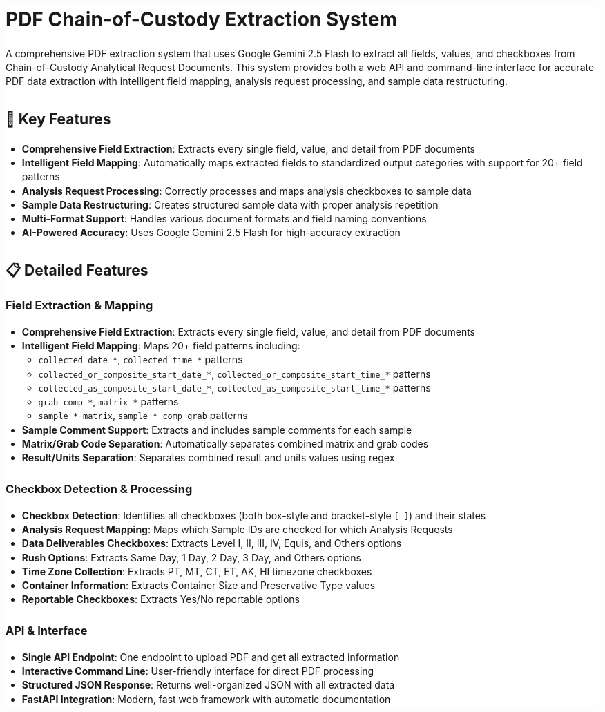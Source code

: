# PDF Chain-of-Custody Extraction System

A comprehensive PDF extraction system that uses Google Gemini 2.5 Flash to extract all fields, values, and checkboxes from Chain-of-Custody Analytical Request Documents. This system provides both a web API and command-line interface for accurate PDF data extraction with intelligent field mapping, analysis request processing, and sample data restructuring.

## 🚀 Key Features

- **Comprehensive Field Extraction**: Extracts every single field, value, and detail from PDF documents
- **Intelligent Field Mapping**: Automatically maps extracted fields to standardized output categories with support for 20+ field patterns
- **Analysis Request Processing**: Correctly processes and maps analysis checkboxes to sample data
- **Sample Data Restructuring**: Creates structured sample data with proper analysis repetition
- **Multi-Format Support**: Handles various document formats and field naming conventions
- **AI-Powered Accuracy**: Uses Google Gemini 2.5 Flash for high-accuracy extraction

## 📋 Detailed Features

### Field Extraction & Mapping
- **Comprehensive Field Extraction**: Extracts every single field, value, and detail from PDF documents
- **Intelligent Field Mapping**: Maps 20+ field patterns including:
  - `collected_date_*`, `collected_time_*` patterns
  - `collected_or_composite_start_date_*`, `collected_or_composite_start_time_*` patterns
  - `collected_as_composite_start_date_*`, `collected_as_composite_start_time_*` patterns
  - `grab_comp_*`, `matrix_*` patterns
  - `sample_*_matrix`, `sample_*_comp_grab` patterns
- **Sample Comment Support**: Extracts and includes sample comments for each sample
- **Matrix/Grab Code Separation**: Automatically separates combined matrix and grab codes
- **Result/Units Separation**: Separates combined result and units values using regex

### Checkbox Detection & Processing
- **Checkbox Detection**: Identifies all checkboxes (both box-style and bracket-style `[ ]`) and their states
- **Analysis Request Mapping**: Maps which Sample IDs are checked for which Analysis Requests
- **Data Deliverables Checkboxes**: Extracts Level I, II, III, IV, Equis, and Others options
- **Rush Options**: Extracts Same Day, 1 Day, 2 Day, 3 Day, and Others options
- **Time Zone Collection**: Extracts PT, MT, CT, ET, AK, HI timezone checkboxes
- **Container Information**: Extracts Container Size and Preservative Type values
- **Reportable Checkboxes**: Extracts Yes/No reportable options

### API & Interface
- **Single API Endpoint**: One endpoint to upload PDF and get all extracted information
- **Interactive Command Line**: User-friendly interface for direct PDF processing
- **Structured JSON Response**: Returns well-organized JSON with all extracted data
- **FastAPI Integration**: Modern, fast web framework with automatic documentation
